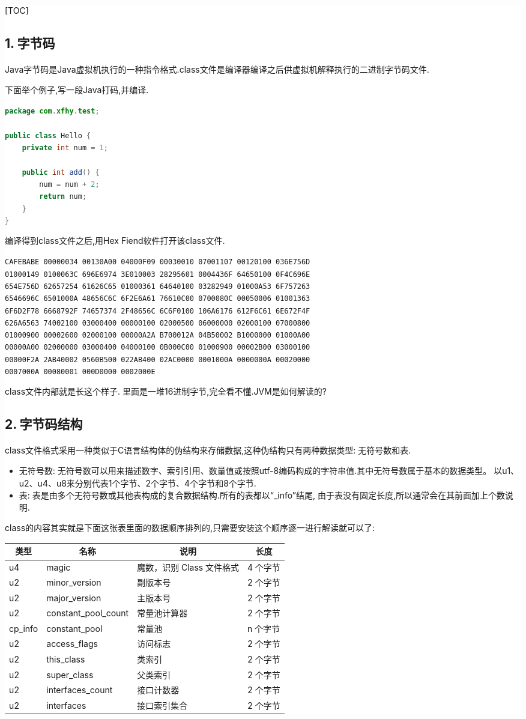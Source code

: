 
[TOC]

## 1. 字节码

Java字节码是Java虚拟机执行的一种指令格式.class文件是编译器编译之后供虚拟机解释执行的二进制字节码文件.

下面举个例子,写一段Java打码,并编译.

```java
package com.xfhy.test;

public class Hello {
    private int num = 1;

    public int add() {
        num = num + 2;
        return num;
    }
}
```

编译得到class文件之后,用Hex Fiend软件打开该class文件.

```
CAFEBABE 00000034 00130A00 04000F09 00030010 07001107 00120100 036E756D
01000149 0100063C 696E6974 3E010003 28295601 0004436F 64650100 0F4C696E
654E756D 62657254 61626C65 01000361 64640100 03282949 01000A53 6F757263
6546696C 6501000A 48656C6C 6F2E6A61 76610C00 0700080C 00050006 01001363
6F6D2F78 6668792F 74657374 2F48656C 6C6F0100 106A6176 612F6C61 6E672F4F
626A6563 74002100 03000400 00000100 02000500 06000000 02000100 07000800
01000900 00002600 02000100 00000A2A B700012A 04B50002 B1000000 01000A00
00000A00 02000000 03000400 04000100 0B000C00 01000900 00002B00 03000100
00000F2A 2AB40002 0560B500 022AB400 02AC0000 0001000A 0000000A 00020000
0007000A 00080001 000D0000 0002000E
```

class文件内部就是长这个样子. 里面是一堆16进制字节,完全看不懂.JVM是如何解读的?

## 2. 字节码结构

class文件格式采用一种类似于C语言结构体的伪结构来存储数据,这种伪结构只有两种数据类型: 无符号数和表.
- 无符号数: 无符号数可以用来描述数字、索引引用、数量值或按照utf-8编码构成的字符串值.其中无符号数属于基本的数据类型。
以u1、u2、u4、u8来分别代表1个字节、2个字节、4个字节和8个字节.
- 表: 表是由多个无符号数或其他表构成的复合数据结构.所有的表都以“_info”结尾,
由于表没有固定长度,所以通常会在其前面加上个数说明.

class的内容其实就是下面这张表里面的数据顺序排列的,只需要安装这个顺序逐一进行解读就可以了:

| 类型 | 名称 | 说明 | 长度 |
| --- | --- | --- | --- |
| u4 | magic | 魔数，识别 Class 文件格式 | 4 个字节 |
| u2 | minor_version | 副版本号 | 2 个字节 |
| u2 | major_version | 主版本号 | 2 个字节 |
| u2 | constant_pool_count | 常量池计算器 | 2 个字节 |
| cp_info | constant_pool | 常量池 | n 个字节 |
| u2 | access_flags | 访问标志 | 2 个字节 |
| u2 | this_class | 类索引 | 2 个字节 |
| u2 | super_class | 父类索引 | 2 个字节 |
| u2 | interfaces_count | 接口计数器 | 2 个字节 |
| u2 | interfaces | 接口索引集合 | 2 个字节 |